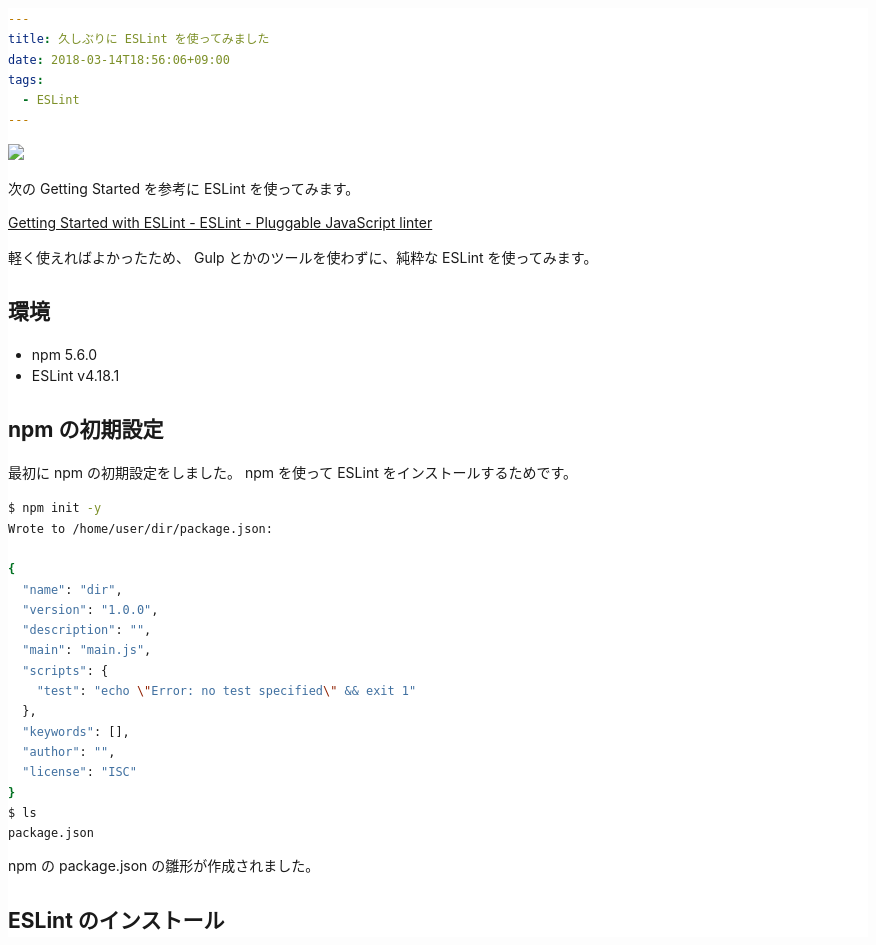 ```yaml
---
title: 久しぶりに ESLint を使ってみました
date: 2018-03-14T18:56:06+09:00
tags:
  - ESLint
---
```


![](https://eslint.org/img/logo.svg)



次の Getting Started を参考に ESLint を使ってみます。

[Getting Started with ESLint - ESLint - Pluggable JavaScript linter](https://eslint.org/docs/user-guide/getting-started)

軽く使えればよかったため、 Gulp とかのツールを使わずに、純粋な ESLint を使ってみます。

## 環境

* npm 5.6.0
* ESLint v4.18.1

## npm の初期設定

最初に npm の初期設定をしました。
npm を使って ESLint をインストールするためです。

```bash
$ npm init -y
Wrote to /home/user/dir/package.json:

{
  "name": "dir",
  "version": "1.0.0",
  "description": "",
  "main": "main.js",
  "scripts": {
    "test": "echo \"Error: no test specified\" && exit 1"
  },
  "keywords": [],
  "author": "",
  "license": "ISC"
}
$ ls
package.json
```

npm の package.json の雛形が作成されました。

## ESLint のインストール
